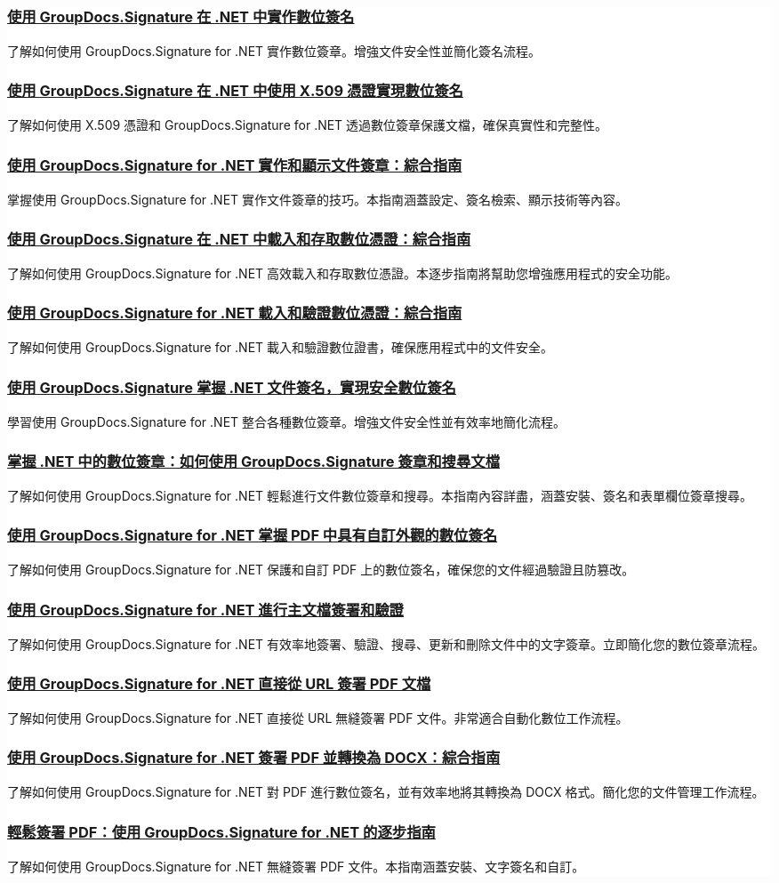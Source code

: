 ### [使用 GroupDocs.Signature 在 .NET 中實作數位簽名](./digital-signatures-groupdocs-signature-net/)
了解如何使用 GroupDocs.Signature for .NET 實作數位簽章。增強文件安全性並簡化簽名流程。

### [使用 GroupDocs.Signature 在 .NET 中使用 X.509 憑證實現數位簽名](./implement-digital-signature-x509-certificate-dotnet/)
了解如何使用 X.509 憑證和 GroupDocs.Signature for .NET 透過數位簽章保護文檔，確保真實性和完整性。

### [使用 GroupDocs.Signature for .NET 實作和顯示文件簽章：綜合指南](./implement-document-signatures-groupdocs-signature-net/)
掌握使用 GroupDocs.Signature for .NET 實作文件簽章的技巧。本指南涵蓋設定、簽名檢索、顯示技術等內容。

### [使用 GroupDocs.Signature 在 .NET 中載入和存取數位憑證：綜合指南](./groupdocs-signature-dotnet-load-access-digital-certificates/)
了解如何使用 GroupDocs.Signature for .NET 高效載入和存取數位憑證。本逐步指南將幫助您增強應用程式的安全功能。

### [使用 GroupDocs.Signature for .NET 載入和驗證數位憑證：綜合指南](./load-verify-digital-certificates-groupdocs-signature-net/)
了解如何使用 GroupDocs.Signature for .NET 載入和驗證數位證書，確保應用程式中的文件安全。

### [使用 GroupDocs.Signature 掌握 .NET 文件簽名，實現安全數位簽名](./master-dotnet-document-signing-groupdocs-signature/)
學習使用 GroupDocs.Signature for .NET 整合各種數位簽章。增強文件安全性並有效率地簡化流程。

### [掌握 .NET 中的數位簽章：如何使用 GroupDocs.Signature 簽章和搜尋文檔](./sign-search-documents-groupdocs-signature-net/)
了解如何使用 GroupDocs.Signature for .NET 輕鬆進行文件數位簽章和搜尋。本指南內容詳盡，涵蓋安裝、簽名和表單欄位簽章搜尋。

### [使用 GroupDocs.Signature for .NET 掌握 PDF 中具有自訂外觀的數位簽名](./master-digital-signatures-pdf-custom-appearance/)
了解如何使用 GroupDocs.Signature for .NET 保護和自訂 PDF 上的數位簽名，確保您的文件經過驗證且防篡改。

### [使用 GroupDocs.Signature for .NET 進行主文檔簽署和驗證](./master-document-signing-groupdocs-signature-net/)
了解如何使用 GroupDocs.Signature for .NET 有效率地簽署、驗證、搜尋、更新和刪除文件中的文字簽章。立即簡化您的數位簽章流程。

### [使用 GroupDocs.Signature for .NET 直接從 URL 簽署 PDF 文檔](./sign-pdf-from-url-groupdocs-signature-dotnet/)
了解如何使用 GroupDocs.Signature for .NET 直接從 URL 無縫簽署 PDF 文件。非常適合自動化數位工作流程。

### [使用 GroupDocs.Signature for .NET 簽署 PDF 並轉換為 DOCX：綜合指南](./sign-pdf-convert-docx-groupdocs-signature-net/)
了解如何使用 GroupDocs.Signature for .NET 對 PDF 進行數位簽名，並有效率地將其轉換為 DOCX 格式。簡化您的文件管理工作流程。

### [輕鬆簽署 PDF：使用 GroupDocs.Signature for .NET 的逐步指南](./sign-pdf-groupdocs-signature-dotnet-tutorial/)
了解如何使用 GroupDocs.Signature for .NET 無縫簽署 PDF 文件。本指南涵蓋安裝、文字簽名和自訂。
